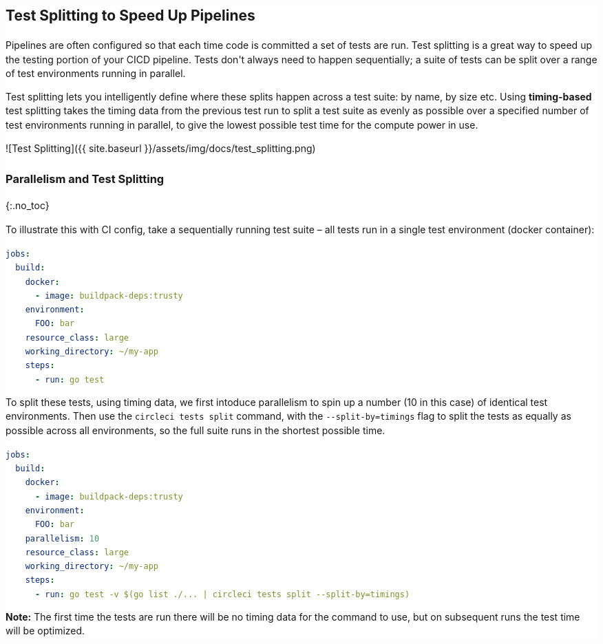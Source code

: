 ## Test Splitting to Speed Up Pipelines

Pipelines are often configured so that each time code is committed a set of tests are run. Test splitting is a great way to speed up the testing portion of your CICD pipeline. Tests don't always need to happen sequentially; a suite of tests can be split over a range of test environments running in parallel.

Test splitting lets you intelligently define where these splits happen across a test suite: by name, by size etc. Using **timing-based** test splitting takes the timing data from the previous test run to split a test suite as evenly as possible over a specified number of test environments running in parallel, to give the lowest possible test time for the compute power in use.

![Test Splitting]({{ site.baseurl }}/assets/img/docs/test_splitting.png)

### Parallelism and Test Splitting
{:.no_toc}

To illustrate this with CI config, take a sequentially running test suite – all tests run in a single test environment (docker container):

```yaml
jobs:
  build:
    docker:
      - image: buildpack-deps:trusty
    environment:
      FOO: bar
    resource_class: large
    working_directory: ~/my-app
    steps:
      - run: go test
```

To split these tests, using timing data, we first intoduce parallelism to spin up a number (10 in this case) of identical test environments. Then use the `circleci tests split` command, with the `--split-by=timings` flag to split the tests as equally as possible across all environments, so the full suite runs in the shortest possible time.

```yaml
jobs:
  build:
    docker:
      - image: buildpack-deps:trusty
    environment:
      FOO: bar
    parallelism: 10
    resource_class: large
    working_directory: ~/my-app
    steps:
      - run: go test -v $(go list ./... | circleci tests split --split-by=timings)
```

**Note:** The first time the tests are run there will be no timing data for the command to use, but on subsequent runs the test time will be optimized.
